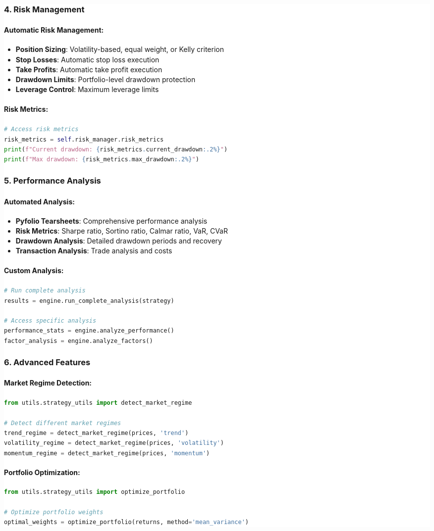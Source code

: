### 4. Risk Management

#### Automatic Risk Management:
- **Position Sizing**: Volatility-based, equal weight, or Kelly criterion
- **Stop Losses**: Automatic stop loss execution
- **Take Profits**: Automatic take profit execution
- **Drawdown Limits**: Portfolio-level drawdown protection
- **Leverage Control**: Maximum leverage limits

#### Risk Metrics:
```python
# Access risk metrics
risk_metrics = self.risk_manager.risk_metrics
print(f"Current drawdown: {risk_metrics.current_drawdown:.2%}")
print(f"Max drawdown: {risk_metrics.max_drawdown:.2%}")
```

### 5. Performance Analysis

#### Automated Analysis:
- **Pyfolio Tearsheets**: Comprehensive performance analysis
- **Risk Metrics**: Sharpe ratio, Sortino ratio, Calmar ratio, VaR, CVaR
- **Drawdown Analysis**: Detailed drawdown periods and recovery
- **Transaction Analysis**: Trade analysis and costs

#### Custom Analysis:
```python
# Run complete analysis
results = engine.run_complete_analysis(strategy)

# Access specific analysis
performance_stats = engine.analyze_performance()
factor_analysis = engine.analyze_factors()
```

### 6. Advanced Features

#### Market Regime Detection:
```python
from utils.strategy_utils import detect_market_regime

# Detect different market regimes
trend_regime = detect_market_regime(prices, 'trend')
volatility_regime = detect_market_regime(prices, 'volatility')
momentum_regime = detect_market_regime(prices, 'momentum')
```

#### Portfolio Optimization:
```python
from utils.strategy_utils import optimize_portfolio

# Optimize portfolio weights
optimal_weights = optimize_portfolio(returns, method='mean_variance')
```
